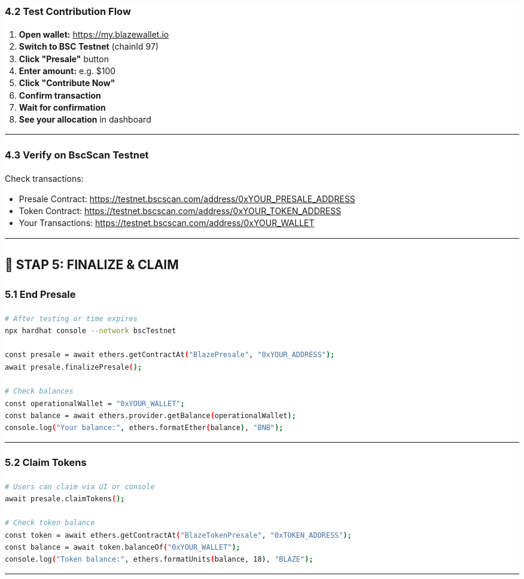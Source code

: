 
### 4.2 Test Contribution Flow

1. **Open wallet:** https://my.blazewallet.io
2. **Switch to BSC Testnet** (chainId 97)
3. **Click "Presale"** button
4. **Enter amount:** e.g. $100
5. **Click "Contribute Now"**
6. **Confirm transaction**
7. **Wait for confirmation**
8. **See your allocation** in dashboard

---

### 4.3 Verify on BscScan Testnet

Check transactions:
- Presale Contract: https://testnet.bscscan.com/address/0xYOUR_PRESALE_ADDRESS
- Token Contract: https://testnet.bscscan.com/address/0xYOUR_TOKEN_ADDRESS
- Your Transactions: https://testnet.bscscan.com/address/0xYOUR_WALLET

---

## 🎯 STAP 5: FINALIZE & CLAIM

### 5.1 End Presale

```bash
# After testing or time expires
npx hardhat console --network bscTestnet

const presale = await ethers.getContractAt("BlazePresale", "0xYOUR_ADDRESS");
await presale.finalizePresale();

# Check balances
const operationalWallet = "0xYOUR_WALLET";
const balance = await ethers.provider.getBalance(operationalWallet);
console.log("Your balance:", ethers.formatEther(balance), "BNB");
```

---

### 5.2 Claim Tokens

```bash
# Users can claim via UI or console
await presale.claimTokens();

# Check token balance
const token = await ethers.getContractAt("BlazeTokenPresale", "0xTOKEN_ADDRESS");
const balance = await token.balanceOf("0xYOUR_WALLET");
console.log("Token balance:", ethers.formatUnits(balance, 18), "BLAZE");
```

---
